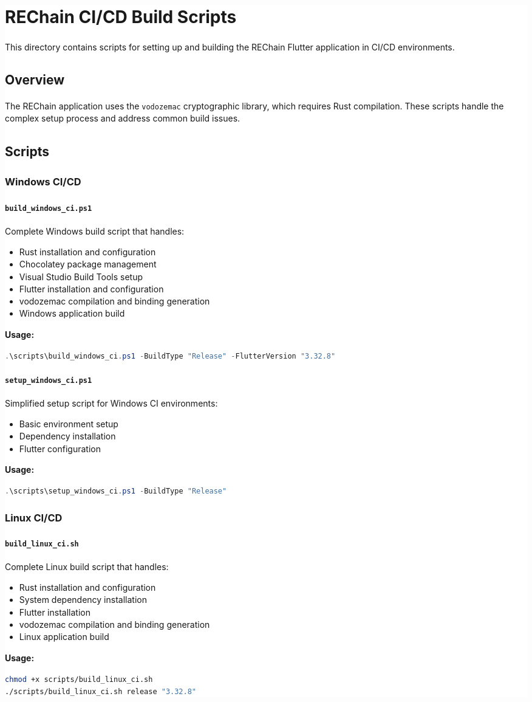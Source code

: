 # REChain CI/CD Build Scripts

This directory contains scripts for setting up and building the REChain Flutter application in CI/CD environments.

## Overview

The REChain application uses the `vodozemac` cryptographic library, which requires Rust compilation. These scripts handle the complex setup process and address common build issues.

## Scripts

### Windows CI/CD

#### `build_windows_ci.ps1`
Complete Windows build script that handles:
- Rust installation and configuration
- Chocolatey package management
- Visual Studio Build Tools setup
- Flutter installation and configuration
- vodozemac compilation and binding generation
- Windows application build

**Usage:**
```powershell
.\scripts\build_windows_ci.ps1 -BuildType "Release" -FlutterVersion "3.32.8"
```

#### `setup_windows_ci.ps1`
Simplified setup script for Windows CI environments:
- Basic environment setup
- Dependency installation
- Flutter configuration

**Usage:**
```powershell
.\scripts\setup_windows_ci.ps1 -BuildType "Release"
```

### Linux CI/CD

#### `build_linux_ci.sh`
Complete Linux build script that handles:
- Rust installation and configuration
- System dependency installation
- Flutter installation
- vodozemac compilation and binding generation
- Linux application build

**Usage:**
```bash
chmod +x scripts/build_linux_ci.sh
./scripts/build_linux_ci.sh release "3.32.8"
```
